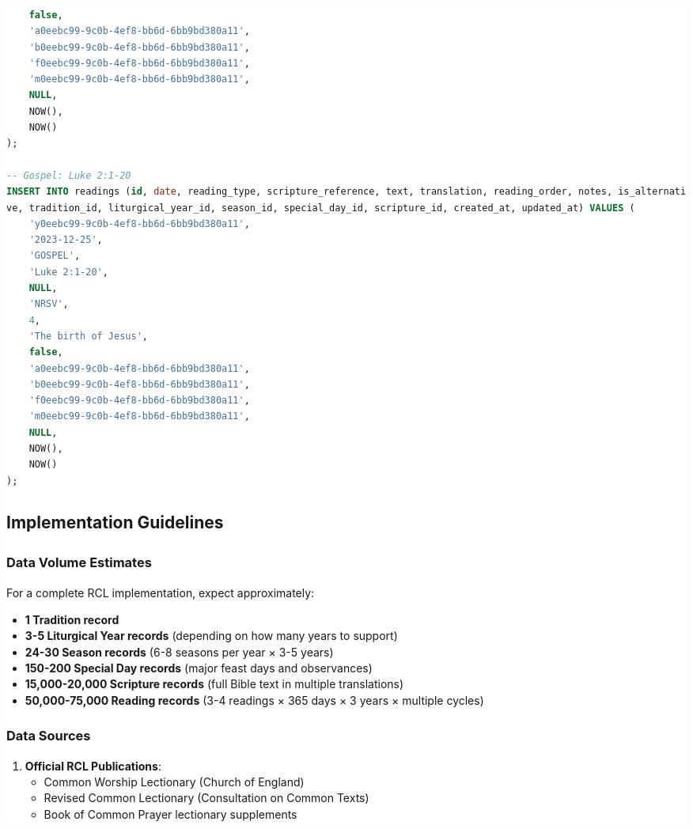 ```sql
    false,
    'a0eebc99-9c0b-4ef8-bb6d-6bb9bd380a11',
    'b0eebc99-9c0b-4ef8-bb6d-6bb9bd380a11',
    'f0eebc99-9c0b-4ef8-bb6d-6bb9bd380a11',
    'm0eebc99-9c0b-4ef8-bb6d-6bb9bd380a11',
    NULL,
    NOW(),
    NOW()
);

-- Gospel: Luke 2:1-20
INSERT INTO readings (id, date, reading_type, scripture_reference, text, translation, reading_order, notes, is_alternative, tradition_id, liturgical_year_id, season_id, special_day_id, scripture_id, created_at, updated_at) VALUES (
    'y0eebc99-9c0b-4ef8-bb6d-6bb9bd380a11',
    '2023-12-25',
    'GOSPEL',
    'Luke 2:1-20',
    NULL,
    'NRSV',
    4,
    'The birth of Jesus',
    false,
    'a0eebc99-9c0b-4ef8-bb6d-6bb9bd380a11',
    'b0eebc99-9c0b-4ef8-bb6d-6bb9bd380a11',
    'f0eebc99-9c0b-4ef8-bb6d-6bb9bd380a11',
    'm0eebc99-9c0b-4ef8-bb6d-6bb9bd380a11',
    NULL,
    NOW(),
    NOW()
);
```

## Implementation Guidelines

### Data Volume Estimates

For a complete RCL implementation, expect approximately:
- **1 Tradition record**
- **3-5 Liturgical Year records** (depending on how many years to support)
- **24-30 Season records** (6-8 seasons per year × 3-5 years)
- **150-200 Special Day records** (major feast days and observances)
- **15,000-20,000 Scripture records** (full Bible text in multiple translations)
- **50,000-75,000 Reading records** (3-4 readings × 365 days × 3 years × multiple cycles)

### Data Sources

1. **Official RCL Publications**:
   - Common Worship Lectionary (Church of England)
   - Revised Common Lectionary (Consultation on Common Texts)
   - Book of Common Prayer lectionary supplements
